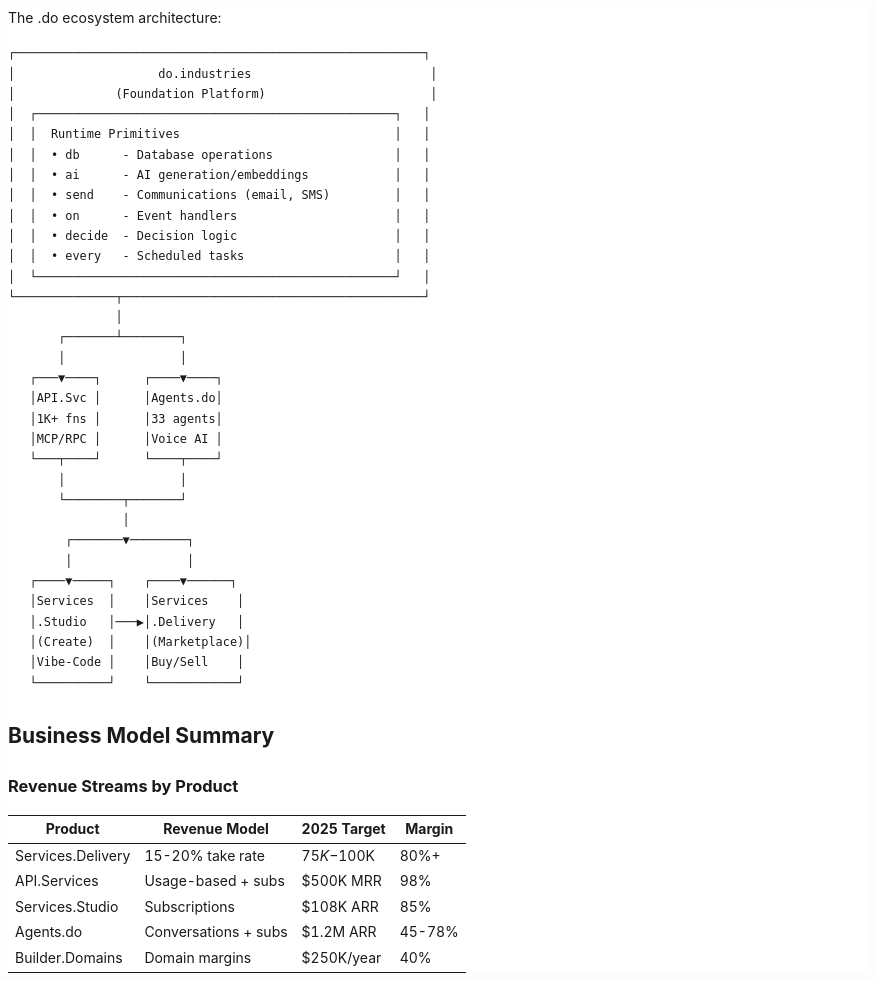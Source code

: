 The .do ecosystem architecture:

```
┌─────────────────────────────────────────────────────────┐
│                    do.industries                         │
│              (Foundation Platform)                       │
│  ┌──────────────────────────────────────────────────┐   │
│  │  Runtime Primitives                              │   │
│  │  • db      - Database operations                 │   │
│  │  • ai      - AI generation/embeddings            │   │
│  │  • send    - Communications (email, SMS)         │   │
│  │  • on      - Event handlers                      │   │
│  │  • decide  - Decision logic                      │   │
│  │  • every   - Scheduled tasks                     │   │
│  └──────────────────────────────────────────────────┘   │
└──────────────┬──────────────────────────────────────────┘
               │
       ┌───────┴────────┐
       │                │
   ┌───▼────┐      ┌────▼────┐
   │API.Svc │      │Agents.do│
   │1K+ fns │      │33 agents│
   │MCP/RPC │      │Voice AI │
   └───┬────┘      └────┬────┘
       │                │
       └────────┬───────┘
                │
        ┌───────▼────────┐
        │                │
   ┌────▼─────┐    ┌────▼──────┐
   │Services  │    │Services    │
   │.Studio   │───▶│.Delivery   │
   │(Create)  │    │(Marketplace)│
   │Vibe-Code │    │Buy/Sell    │
   └──────────┘    └────────────┘
```

## Business Model Summary

### Revenue Streams by Product

| Product | Revenue Model | 2025 Target | Margin |
|---------|---------------|-------------|---------|
| Services.Delivery | 15-20% take rate | $75K-$100K | 80%+ |
| API.Services | Usage-based + subs | $500K MRR | 98% |
| Services.Studio | Subscriptions | $108K ARR | 85% |
| Agents.do | Conversations + subs | $1.2M ARR | 45-78% |
| Builder.Domains | Domain margins | $250K/year | 40% |

